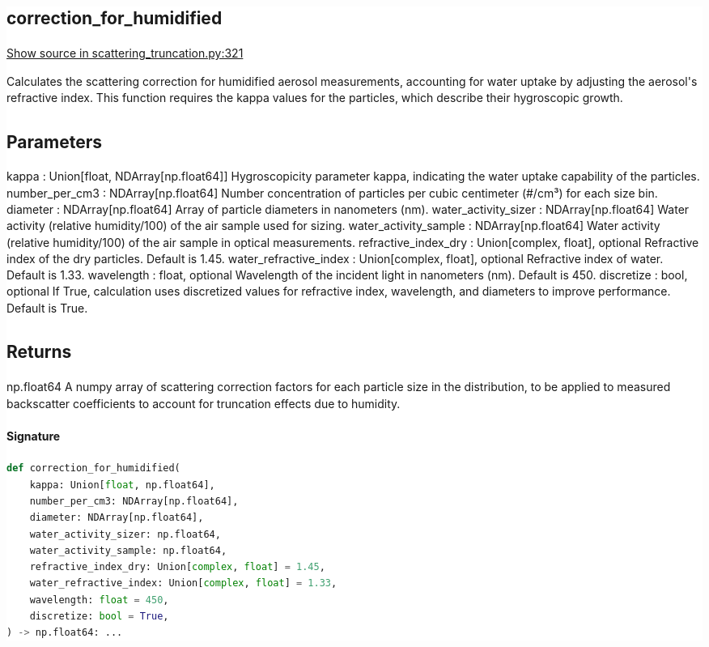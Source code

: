 

## correction_for_humidified

[Show source in scattering_truncation.py:321](../../../../../particula/data/process/scattering_truncation.py#L321)

Calculates the scattering correction for humidified aerosol measurements,
accounting for water uptake by adjusting the aerosol's refractive index.
This function requires the kappa values for the particles, which describe
their hygroscopic growth.

Parameters
----------
kappa : Union[float, NDArray[np.float64]]
    Hygroscopicity parameter kappa, indicating the water uptake capability
    of the particles.
number_per_cm3 : NDArray[np.float64]
    Number concentration of particles per cubic centimeter (#/cm³) for
    each size bin.
diameter : NDArray[np.float64]
    Array of particle diameters in nanometers (nm).
water_activity_sizer : NDArray[np.float64]
    Water activity (relative humidity/100) of the air sample used for
    sizing.
water_activity_sample : NDArray[np.float64]
    Water activity (relative humidity/100) of the air sample in optical
    measurements.
refractive_index_dry : Union[complex, float], optional
    Refractive index of the dry particles. Default is 1.45.
water_refractive_index : Union[complex, float], optional
    Refractive index of water. Default is 1.33.
wavelength : float, optional
    Wavelength of the incident light in nanometers (nm). Default is 450.
discretize : bool, optional
    If True, calculation uses discretized values for refractive index,
    wavelength, and diameters to improve performance. Default is True.

Returns
-------
np.float64
    A numpy array of scattering correction factors for each particle size
    in the distribution, to be applied to measured backscatter
    coefficients to account for truncation effects due to humidity.

#### Signature

```python
def correction_for_humidified(
    kappa: Union[float, np.float64],
    number_per_cm3: NDArray[np.float64],
    diameter: NDArray[np.float64],
    water_activity_sizer: np.float64,
    water_activity_sample: np.float64,
    refractive_index_dry: Union[complex, float] = 1.45,
    water_refractive_index: Union[complex, float] = 1.33,
    wavelength: float = 450,
    discretize: bool = True,
) -> np.float64: ...
```
